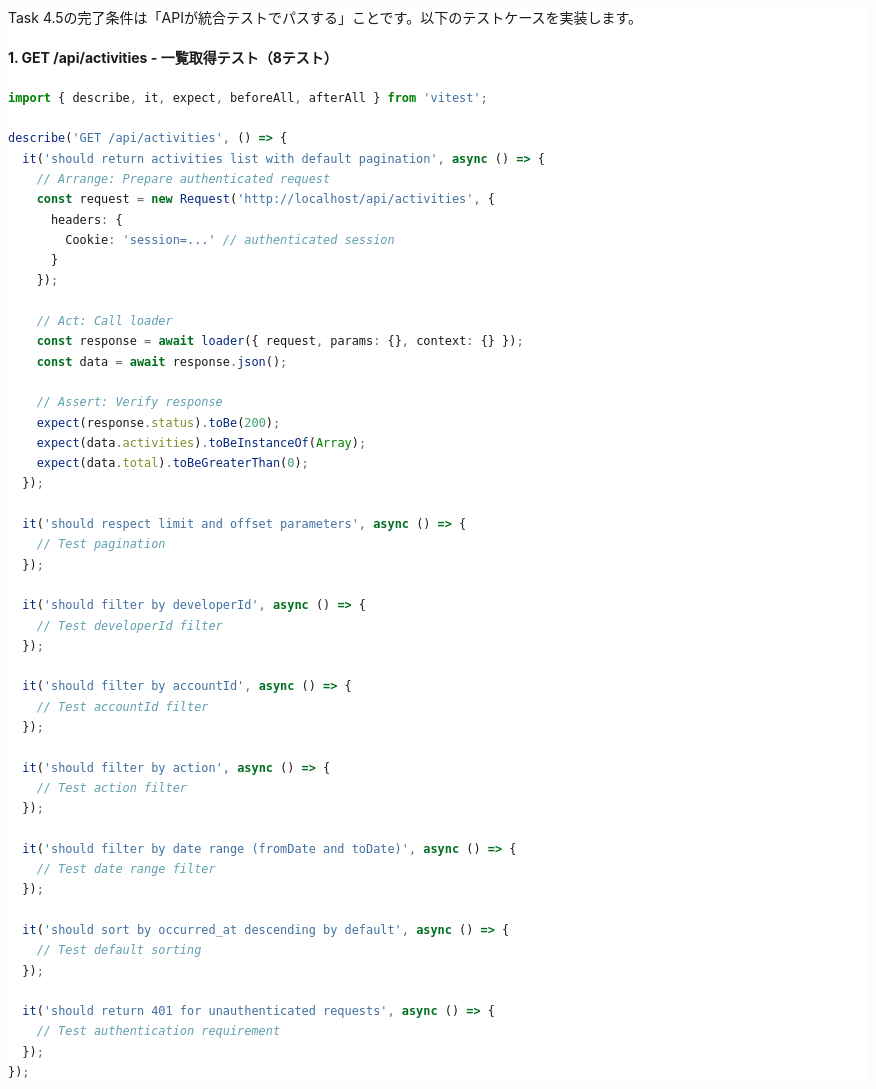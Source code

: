 Task 4.5の完了条件は「APIが統合テストでパスする」ことです。以下のテストケースを実装します。

#### 1. GET /api/activities - 一覧取得テスト（8テスト）

```typescript
import { describe, it, expect, beforeAll, afterAll } from 'vitest';

describe('GET /api/activities', () => {
  it('should return activities list with default pagination', async () => {
    // Arrange: Prepare authenticated request
    const request = new Request('http://localhost/api/activities', {
      headers: {
        Cookie: 'session=...' // authenticated session
      }
    });

    // Act: Call loader
    const response = await loader({ request, params: {}, context: {} });
    const data = await response.json();

    // Assert: Verify response
    expect(response.status).toBe(200);
    expect(data.activities).toBeInstanceOf(Array);
    expect(data.total).toBeGreaterThan(0);
  });

  it('should respect limit and offset parameters', async () => {
    // Test pagination
  });

  it('should filter by developerId', async () => {
    // Test developerId filter
  });

  it('should filter by accountId', async () => {
    // Test accountId filter
  });

  it('should filter by action', async () => {
    // Test action filter
  });

  it('should filter by date range (fromDate and toDate)', async () => {
    // Test date range filter
  });

  it('should sort by occurred_at descending by default', async () => {
    // Test default sorting
  });

  it('should return 401 for unauthenticated requests', async () => {
    // Test authentication requirement
  });
});
```
